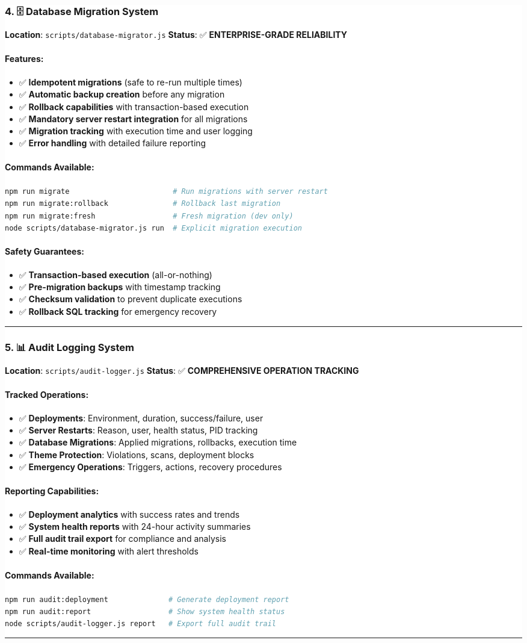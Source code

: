
### **4. 🗄️ Database Migration System**
**Location**: `scripts/database-migrator.js`
**Status**: ✅ **ENTERPRISE-GRADE RELIABILITY**

#### **Features**:
- ✅ **Idempotent migrations** (safe to re-run multiple times)
- ✅ **Automatic backup creation** before any migration
- ✅ **Rollback capabilities** with transaction-based execution
- ✅ **Mandatory server restart integration** for all migrations
- ✅ **Migration tracking** with execution time and user logging
- ✅ **Error handling** with detailed failure reporting

#### **Commands Available**:
```bash
npm run migrate                        # Run migrations with server restart
npm run migrate:rollback               # Rollback last migration
npm run migrate:fresh                  # Fresh migration (dev only)
node scripts/database-migrator.js run  # Explicit migration execution
```

#### **Safety Guarantees**:
- ✅ **Transaction-based execution** (all-or-nothing)
- ✅ **Pre-migration backups** with timestamp tracking
- ✅ **Checksum validation** to prevent duplicate executions
- ✅ **Rollback SQL tracking** for emergency recovery

---

### **5. 📊 Audit Logging System**
**Location**: `scripts/audit-logger.js`
**Status**: ✅ **COMPREHENSIVE OPERATION TRACKING**

#### **Tracked Operations**:
- ✅ **Deployments**: Environment, duration, success/failure, user
- ✅ **Server Restarts**: Reason, user, health status, PID tracking
- ✅ **Database Migrations**: Applied migrations, rollbacks, execution time
- ✅ **Theme Protection**: Violations, scans, deployment blocks
- ✅ **Emergency Operations**: Triggers, actions, recovery procedures

#### **Reporting Capabilities**:
- ✅ **Deployment analytics** with success rates and trends
- ✅ **System health reports** with 24-hour activity summaries
- ✅ **Full audit trail export** for compliance and analysis
- ✅ **Real-time monitoring** with alert thresholds

#### **Commands Available**:
```bash
npm run audit:deployment              # Generate deployment report
npm run audit:report                  # Show system health status
node scripts/audit-logger.js report   # Export full audit trail
```

---